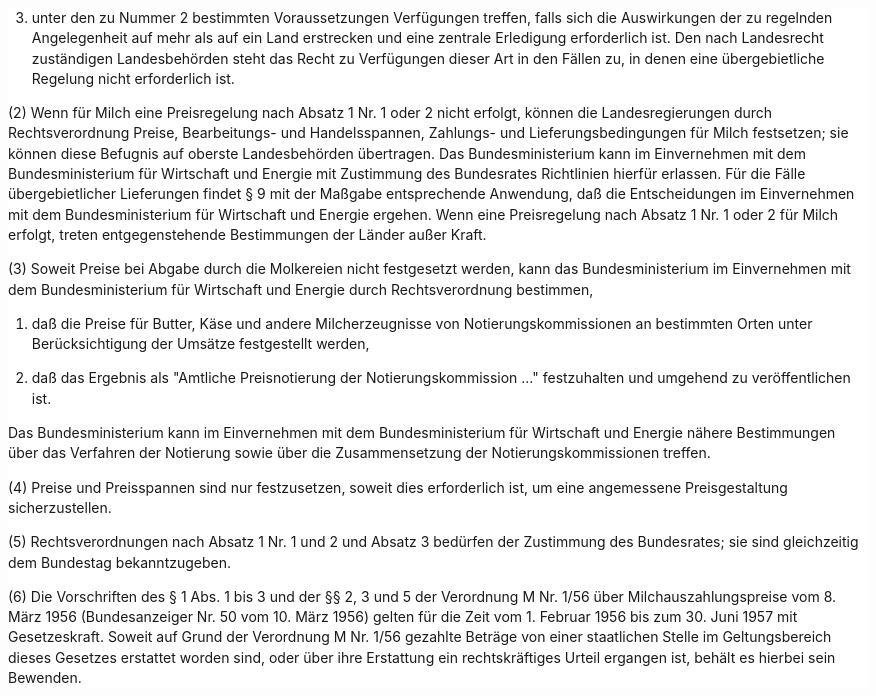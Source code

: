 
3.  unter den zu Nummer 2 bestimmten Voraussetzungen Verfügungen treffen,
    falls sich die Auswirkungen der zu regelnden Angelegenheit auf mehr
    als auf ein Land erstrecken und eine zentrale Erledigung erforderlich
    ist. Den nach Landesrecht zuständigen Landesbehörden steht das Recht
    zu Verfügungen dieser Art in den Fällen zu, in denen eine
    übergebietliche Regelung nicht erforderlich ist.




(2) Wenn für Milch eine Preisregelung nach Absatz 1 Nr. 1 oder 2 nicht
erfolgt, können die Landesregierungen durch Rechtsverordnung Preise,
Bearbeitungs- und Handelsspannen, Zahlungs- und Lieferungsbedingungen
für Milch festsetzen; sie können diese Befugnis auf oberste
Landesbehörden übertragen. Das Bundesministerium kann im Einvernehmen
mit dem Bundesministerium für Wirtschaft und Energie mit Zustimmung
des Bundesrates Richtlinien hierfür erlassen. Für die Fälle
übergebietlicher Lieferungen findet § 9 mit der Maßgabe entsprechende
Anwendung, daß die Entscheidungen im Einvernehmen mit dem
Bundesministerium für Wirtschaft und Energie ergehen. Wenn eine
Preisregelung nach Absatz 1 Nr. 1 oder 2 für Milch erfolgt, treten
entgegenstehende Bestimmungen der Länder außer Kraft.

(3) Soweit Preise bei Abgabe durch die Molkereien nicht festgesetzt
werden, kann das Bundesministerium im Einvernehmen mit dem
Bundesministerium für Wirtschaft und Energie durch Rechtsverordnung
bestimmen,

1.  daß die Preise für Butter, Käse und andere Milcherzeugnisse von
    Notierungskommissionen an bestimmten Orten unter Berücksichtigung der
    Umsätze festgestellt werden,


2.  daß das Ergebnis als "Amtliche Preisnotierung der Notierungskommission
    ..." festzuhalten und umgehend zu veröffentlichen ist.



Das Bundesministerium kann im Einvernehmen mit dem Bundesministerium
für Wirtschaft und Energie nähere Bestimmungen über das Verfahren der
Notierung sowie über die Zusammensetzung der Notierungskommissionen
treffen.

(4) Preise und Preisspannen sind nur festzusetzen, soweit dies
erforderlich ist, um eine angemessene Preisgestaltung sicherzustellen.

(5) Rechtsverordnungen nach Absatz 1 Nr. 1 und 2 und Absatz 3 bedürfen
der Zustimmung des Bundesrates; sie sind gleichzeitig dem Bundestag
bekanntzugeben.

(6) Die Vorschriften des § 1 Abs. 1 bis 3 und der §§ 2, 3 und 5 der
Verordnung M Nr. 1/56 über Milchauszahlungspreise vom 8. März 1956
(Bundesanzeiger Nr. 50 vom 10. März 1956) gelten für die Zeit vom 1.
Februar 1956 bis zum 30. Juni 1957 mit Gesetzeskraft. Soweit auf Grund
der Verordnung M Nr. 1/56 gezahlte Beträge von einer staatlichen
Stelle im Geltungsbereich dieses Gesetzes erstattet worden sind, oder
über ihre Erstattung ein rechtskräftiges Urteil ergangen ist, behält
es hierbei sein Bewenden.
